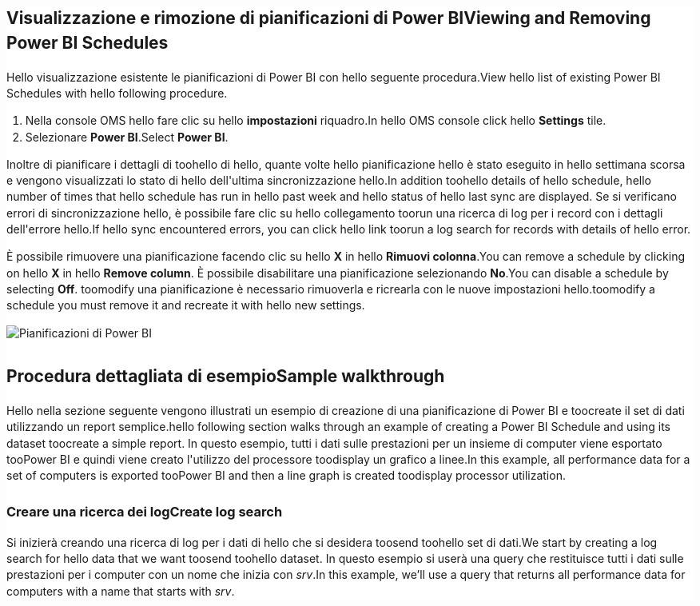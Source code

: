 ## <a name="viewing-and-removing-power-bi-schedules"></a><span data-ttu-id="31e52-146">Visualizzazione e rimozione di pianificazioni di Power BI</span><span class="sxs-lookup"><span data-stu-id="31e52-146">Viewing and Removing Power BI Schedules</span></span>
<span data-ttu-id="31e52-147">Hello visualizzazione esistente le pianificazioni di Power BI con hello seguente procedura.</span><span class="sxs-lookup"><span data-stu-id="31e52-147">View hello list of existing Power BI Schedules with hello following procedure.</span></span>

1. <span data-ttu-id="31e52-148">Nella console OMS hello fare clic su hello **impostazioni** riquadro.</span><span class="sxs-lookup"><span data-stu-id="31e52-148">In hello OMS console click hello **Settings** tile.</span></span>
2. <span data-ttu-id="31e52-149">Selezionare **Power BI**.</span><span class="sxs-lookup"><span data-stu-id="31e52-149">Select **Power BI**.</span></span>

<span data-ttu-id="31e52-150">Inoltre di pianificare i dettagli di toohello di hello, quante volte hello pianificazione hello è stato eseguito in hello settimana scorsa e vengono visualizzati lo stato di hello dell'ultima sincronizzazione hello.</span><span class="sxs-lookup"><span data-stu-id="31e52-150">In addition toohello details of hello schedule, hello number of times that hello schedule has run in hello past week and hello status of hello last sync are displayed.</span></span>  <span data-ttu-id="31e52-151">Se si verificano errori di sincronizzazione hello, è possibile fare clic su hello collegamento toorun una ricerca di log per i record con i dettagli dell'errore hello.</span><span class="sxs-lookup"><span data-stu-id="31e52-151">If hello sync encountered errors, you can click hello link toorun a log search for records with details of hello error.</span></span>

<span data-ttu-id="31e52-152">È possibile rimuovere una pianificazione facendo clic su hello **X** in hello **Rimuovi colonna**.</span><span class="sxs-lookup"><span data-stu-id="31e52-152">You can remove a schedule by clicking on hello **X** in hello **Remove column**.</span></span>  <span data-ttu-id="31e52-153">È possibile disabilitare una pianificazione selezionando **No**.</span><span class="sxs-lookup"><span data-stu-id="31e52-153">You can disable a schedule by selecting **Off**.</span></span>  <span data-ttu-id="31e52-154">toomodify una pianificazione è necessario rimuoverla e ricrearla con le nuove impostazioni hello.</span><span class="sxs-lookup"><span data-stu-id="31e52-154">toomodify a schedule you must remove it and recreate it with hello new settings.</span></span>

![Pianificazioni di Power BI](media/log-analytics-powerbi/schedules.png)

## <a name="sample-walkthrough"></a><span data-ttu-id="31e52-156">Procedura dettagliata di esempio</span><span class="sxs-lookup"><span data-stu-id="31e52-156">Sample walkthrough</span></span>
<span data-ttu-id="31e52-157">Hello nella sezione seguente vengono illustrati un esempio di creazione di una pianificazione di Power BI e toocreate il set di dati utilizzando un report semplice.</span><span class="sxs-lookup"><span data-stu-id="31e52-157">hello following section walks through an example of creating a Power BI Schedule and using its dataset toocreate a simple report.</span></span>  <span data-ttu-id="31e52-158">In questo esempio, tutti i dati sulle prestazioni per un insieme di computer viene esportato tooPower BI e quindi viene creato l'utilizzo del processore toodisplay un grafico a linee.</span><span class="sxs-lookup"><span data-stu-id="31e52-158">In this example, all performance data for a set of computers is exported tooPower BI and then a line graph is created toodisplay processor utilization.</span></span>

### <a name="create-log-search"></a><span data-ttu-id="31e52-159">Creare una ricerca dei log</span><span class="sxs-lookup"><span data-stu-id="31e52-159">Create log search</span></span>
<span data-ttu-id="31e52-160">Si inizierà creando una ricerca di log per i dati di hello che si desidera toosend toohello set di dati.</span><span class="sxs-lookup"><span data-stu-id="31e52-160">We start by creating a log search for hello data that we want toosend toohello dataset.</span></span>  <span data-ttu-id="31e52-161">In questo esempio si userà una query che restituisce tutti i dati sulle prestazioni per i computer con un nome che inizia con *srv*.</span><span class="sxs-lookup"><span data-stu-id="31e52-161">In this example, we’ll use a query that returns all performance data for computers with a name that starts with *srv*.</span></span>  
